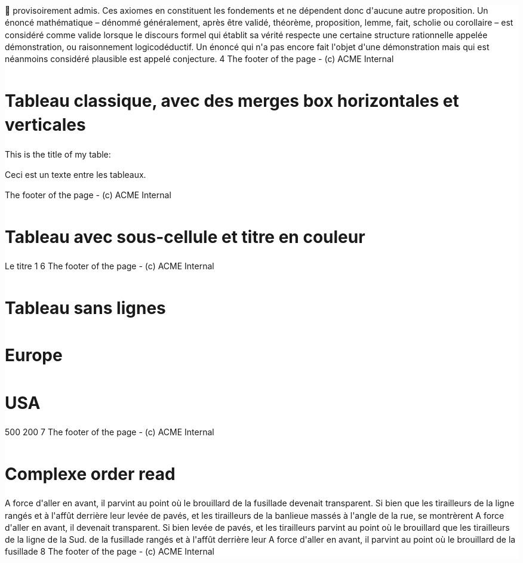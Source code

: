 
provisoirement admis. Ces axiomes en constituent les fondements et ne dépendent donc d'aucune autre proposition. Un énoncé mathématique – dénommé généralement, après être validé, théorème, proposition, lemme, fait, scholie ou corollaire – est considéré comme valide lorsque le discours formel qui établit sa vérité respecte une certaine structure rationnelle appelée démonstration, ou raisonnement logicodéductif. Un énoncé qui n'a pas encore fait l'objet d'une démonstration mais qui est néanmoins considéré plausible est appelé conjecture.
4
The footer of the page - (c) ACME
Internal


# Tableau classique, avec des merges box horizontales et verticales
This is the title of my table:

Ceci est un texte entre les tableaux.

The footer of the page - (c) ACME
Internal


# Tableau avec sous-cellule et titre en couleur

Le titre 1
6
The footer of the page - (c) ACME
Internal


# Tableau sans lignes

# Europe
# USA
500
200
7
The footer of the page - (c) ACME
Internal


# Complexe order read
A force d'aller en avant, il parvint au point où le brouillard de la fusillade devenait transparent. Si bien que les tirailleurs de la ligne rangés et à l'affût derrière leur levée de pavés, et les tirailleurs de la banlieue massés à l'angle de la rue, se montrèrent
A force d'aller en avant, il devenait transparent. Si bien levée de pavés, et les tirailleurs parvint au point où le brouillard que les tirailleurs de la ligne de la Sud. de la fusillade rangés et à l'affût derrière leur
A force d'aller en avant, il parvint au point où le brouillard de la fusillade
8
The footer of the page - (c) ACME
Internal
